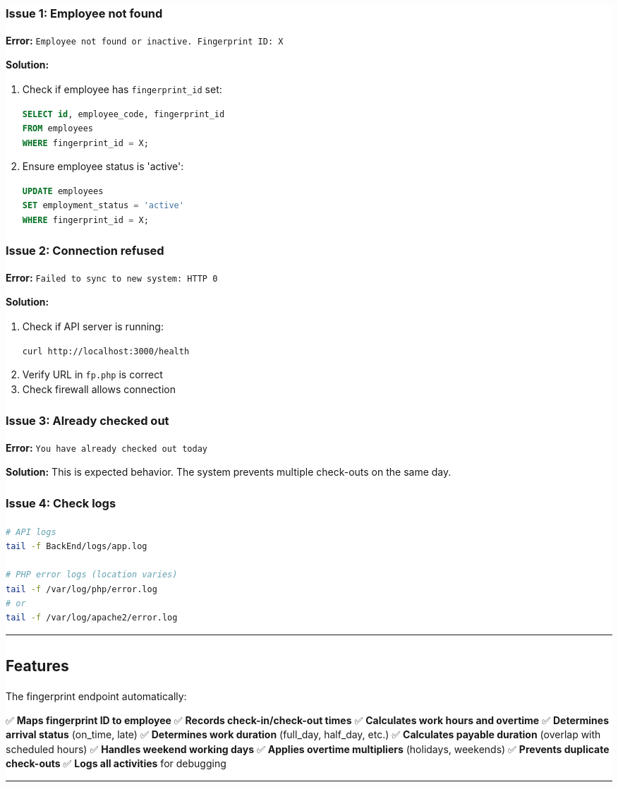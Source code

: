### Issue 1: Employee not found
**Error:** `Employee not found or inactive. Fingerprint ID: X`

**Solution:**
1. Check if employee has `fingerprint_id` set:
   ```sql
   SELECT id, employee_code, fingerprint_id
   FROM employees
   WHERE fingerprint_id = X;
   ```
2. Ensure employee status is 'active':
   ```sql
   UPDATE employees
   SET employment_status = 'active'
   WHERE fingerprint_id = X;
   ```

### Issue 2: Connection refused
**Error:** `Failed to sync to new system: HTTP 0`

**Solution:**
1. Check if API server is running:
   ```bash
   curl http://localhost:3000/health
   ```
2. Verify URL in `fp.php` is correct
3. Check firewall allows connection

### Issue 3: Already checked out
**Error:** `You have already checked out today`

**Solution:**
This is expected behavior. The system prevents multiple check-outs on the same day.

### Issue 4: Check logs
```bash
# API logs
tail -f BackEnd/logs/app.log

# PHP error logs (location varies)
tail -f /var/log/php/error.log
# or
tail -f /var/log/apache2/error.log
```

---

## Features

The fingerprint endpoint automatically:

✅ **Maps fingerprint ID to employee**
✅ **Records check-in/check-out times**
✅ **Calculates work hours and overtime**
✅ **Determines arrival status** (on_time, late)
✅ **Determines work duration** (full_day, half_day, etc.)
✅ **Calculates payable duration** (overlap with scheduled hours)
✅ **Handles weekend working days**
✅ **Applies overtime multipliers** (holidays, weekends)
✅ **Prevents duplicate check-outs**
✅ **Logs all activities** for debugging

---